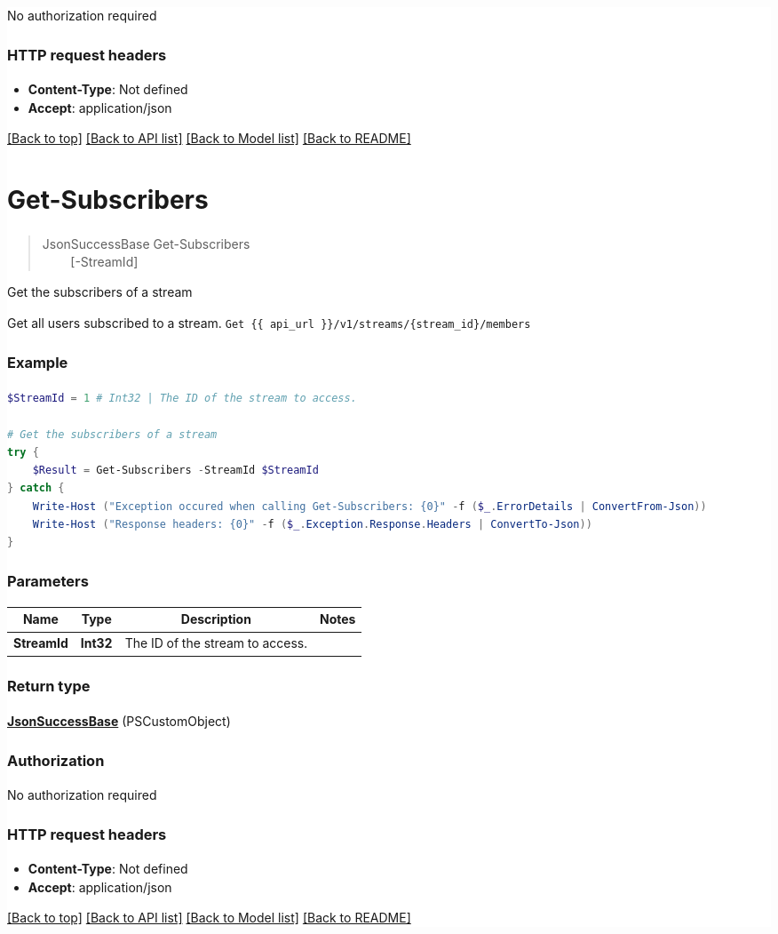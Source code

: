 No authorization required

### HTTP request headers

 - **Content-Type**: Not defined
 - **Accept**: application/json

[[Back to top]](#) [[Back to API list]](../README.md#documentation-for-api-endpoints) [[Back to Model list]](../README.md#documentation-for-models) [[Back to README]](../README.md)

<a name="Get-Subscribers"></a>
# **Get-Subscribers**
> JsonSuccessBase Get-Subscribers<br>
> &nbsp;&nbsp;&nbsp;&nbsp;&nbsp;&nbsp;&nbsp;&nbsp;[-StreamId] <Int32><br>

Get the subscribers of a stream

Get all users subscribed to a stream.  `Get {{ api_url }}/v1/streams/{stream_id}/members` 

### Example
```powershell
$StreamId = 1 # Int32 | The ID of the stream to access. 

# Get the subscribers of a stream
try {
    $Result = Get-Subscribers -StreamId $StreamId
} catch {
    Write-Host ("Exception occured when calling Get-Subscribers: {0}" -f ($_.ErrorDetails | ConvertFrom-Json))
    Write-Host ("Response headers: {0}" -f ($_.Exception.Response.Headers | ConvertTo-Json))
}
```

### Parameters

Name | Type | Description  | Notes
------------- | ------------- | ------------- | -------------
 **StreamId** | **Int32**| The ID of the stream to access.  | 

### Return type

[**JsonSuccessBase**](JsonSuccessBase.md) (PSCustomObject)

### Authorization

No authorization required

### HTTP request headers

 - **Content-Type**: Not defined
 - **Accept**: application/json

[[Back to top]](#) [[Back to API list]](../README.md#documentation-for-api-endpoints) [[Back to Model list]](../README.md#documentation-for-models) [[Back to README]](../README.md)
